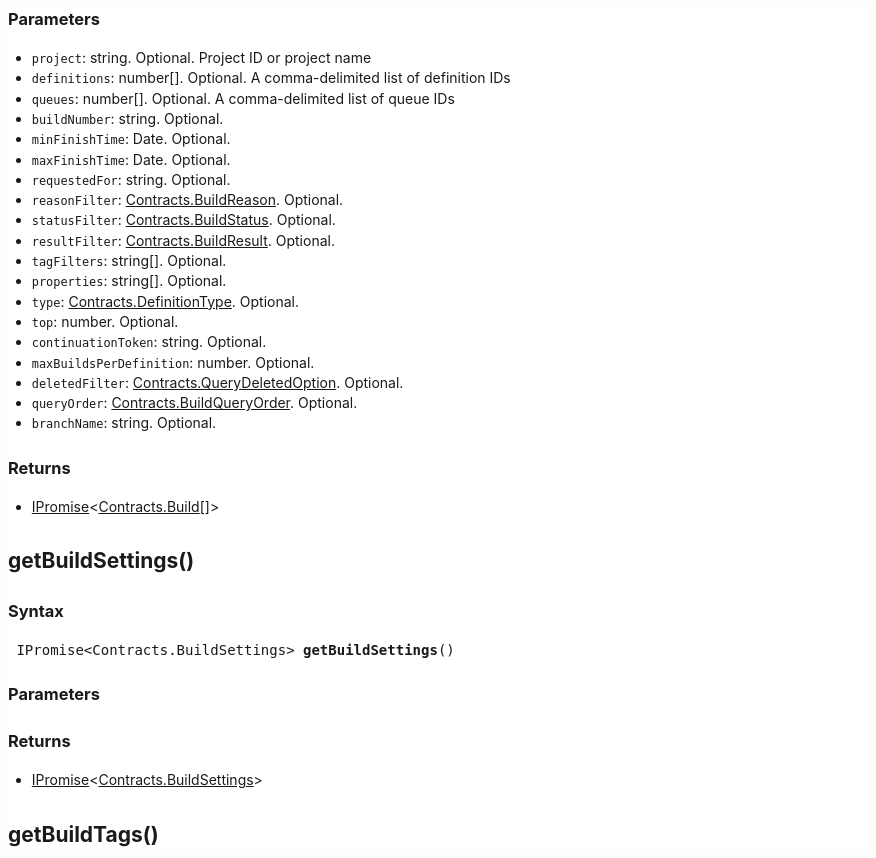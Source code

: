 ### Parameters

* `project`: string. Optional. Project ID or project name
* `definitions`: number[]. Optional. A comma-delimited list of definition IDs
* `queues`: number[]. Optional. A comma-delimited list of queue IDs
* `buildNumber`: string. Optional. 
* `minFinishTime`: Date. Optional. 
* `maxFinishTime`: Date. Optional. 
* `requestedFor`: string. Optional. 
* `reasonFilter`: [Contracts.BuildReason](../../../TFS/build-release/Contracts/BuildReason.md). Optional. 
* `statusFilter`: [Contracts.BuildStatus](../../../TFS/build-release/Contracts/BuildStatus.md). Optional. 
* `resultFilter`: [Contracts.BuildResult](../../../TFS/build-release/Contracts/BuildResult.md). Optional. 
* `tagFilters`: string[]. Optional. 
* `properties`: string[]. Optional. 
* `type`: [Contracts.DefinitionType](../../../TFS/build-release/Contracts/DefinitionType.md). Optional. 
* `top`: number. Optional. 
* `continuationToken`: string. Optional. 
* `maxBuildsPerDefinition`: number. Optional. 
* `deletedFilter`: [Contracts.QueryDeletedOption](../../../TFS/build-release/Contracts/QueryDeletedOption.md). Optional. 
* `queryOrder`: [Contracts.BuildQueryOrder](../../../TFS/build-release/Contracts/BuildQueryOrder.md). Optional. 
* `branchName`: string. Optional. 

### Returns

* [IPromise](../../../VSS/References/VSS_WebPlatform_Interfaces/IPromise.md)&lt;[Contracts.Build](../../../TFS/build-release/Contracts/Build.md)[]&gt;

<a name="method_getBuildSettings"></a>
<h2 class='method'>getBuildSettings()</h2>



### Syntax
<pre class='syntax'>
 IPromise&lt;Contracts.BuildSettings&gt; <b>getBuildSettings</b>()
</pre>

### Parameters


### Returns

* [IPromise](../../../VSS/References/VSS_WebPlatform_Interfaces/IPromise.md)&lt;[Contracts.BuildSettings](../../../TFS/build-release/Contracts/BuildSettings.md)&gt;

<a name="method_getBuildTags"></a>
<h2 class='method'>getBuildTags()</h2>

